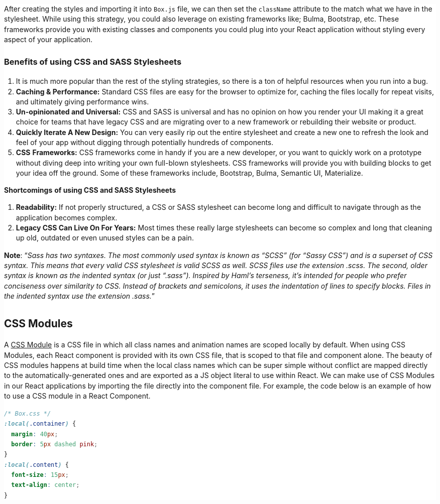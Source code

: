 After creating the styles and importing it into `Box.js` file, we can then set the `className` attribute to the match what we have in the stylesheet.
While using this strategy, you could also leverage on existing frameworks like; Bulma, Bootstrap, etc. These frameworks provide you with existing classes and components you could plug into your React application without styling every aspect of your application.

### Benefits of using CSS and SASS Stylesheets

1. It is much more popular than the rest of the styling strategies, so there is a ton of helpful resources when you run into a bug.
2. **Caching & Performance:** Standard CSS files are easy for the browser to optimize for, caching the files locally for repeat visits, and ultimately giving performance wins.
3. **Un-opinionated and Universal:** CSS and SASS is universal and has no opinion on how you render your UI making it a great choice for teams that have legacy CSS and are migrating over to a new framework or rebuilding their website or product.
4. **Quickly Iterate A New Design:** You can very easily rip out the entire stylesheet and create a new one to refresh the look and feel of your app without digging through potentially hundreds of components.
5. **CSS** **Frameworks:** CSS frameworks come in handy if you are a new developer, or you want to quickly work on a prototype without diving deep into writing your own full-blown stylesheets. CSS frameworks will provide you with building blocks to get your idea off the ground. Some of these frameworks include, Bootstrap, Bulma, Semantic UI, Materialize.

**Shortcomings** **of using CSS and SASS Stylesheets**

1. **Readability:** If not properly structured, a CSS or SASS stylesheet can become long and difficult to navigate through as the application becomes complex.
2. **Legacy CSS Can Live On For Years:** Most times these really large stylesheets can become so complex and long that cleaning up old, outdated or even unused styles can be a pain.

**Note**: “_Sass has two syntaxes. The most commonly used syntax is known as “SCSS” (for “Sassy CSS”) and is a superset of CSS syntax. This means that every valid CSS stylesheet is valid SCSS as well. SCSS files use the extension .scss._
_The second, older syntax is known as the indented syntax (or just “.sass”). Inspired by Haml’s terseness, it’s intended for people who prefer conciseness over similarity to CSS. Instead of brackets and semicolons, it uses the indentation of lines to specify blocks. Files in the indented syntax use the extension .sass._”

## CSS Modules

A [CSS Module](https://github.com/css-modules/css-modules) is a CSS file in which all class names and animation names are scoped locally by default. When using CSS Modules, each React component is provided with its own CSS file, that is scoped to that file and component alone.
The beauty of CSS modules happens at build time when the local class names which can be super simple without conflict are mapped directly to the automatically-generated ones and are exported as a JS object literal to use within React.
We can make use of CSS Modules in our React applications by importing the file directly into the component file.
For example, the code below is an example of how to use a CSS module in a React Component.

```css
/* Box.css */
:local(.container) {
  margin: 40px;
  border: 5px dashed pink;
}
:local(.content) {
  font-size: 15px;
  text-align: center;
}
```
